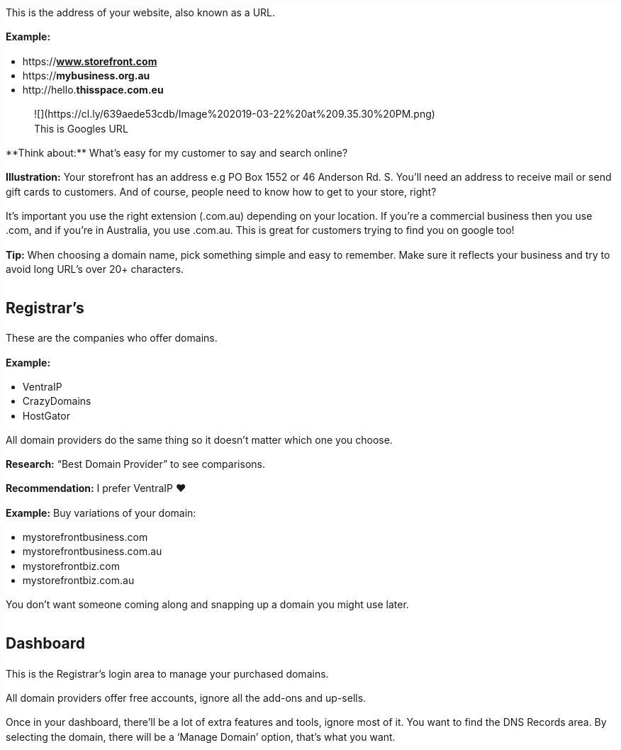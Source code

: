 This is the address of your website, also known as a URL.

**Example:**

- https://**www.storefront.com**
- https://**mybusiness.org.au**
- http://hello.**thisspace.com.eu**

<figure class="wp-block-image is-resized">![](https://cl.ly/639aede53cdb/Image%202019-03-22%20at%209.35.30%20PM.png)<figcaption>This is Googles URL</figcaption></figure>**Think about:** What’s easy for my customer to say and search online?

**Illustration:** Your storefront has an address e.g PO Box 1552 or 46 Anderson Rd. S. You’ll need an address to receive mail or send gift cards to customers. And of course, people need to know how to get to your store, right?

It’s important you use the right extension (.com.au) depending on your location. If you’re a commercial business then you use .com, and if you’re in Australia, you use .com.au. This is great for customers trying to find you on google too!

**Tip:** When choosing a domain name, pick something simple and easy to remember. Make sure it reflects your business and try to avoid long URL’s over 20+ characters.

## Registrar’s

These are the companies who offer domains.

**Example:**

- VentraIP
- CrazyDomains
- HostGator

All domain providers do the same thing so it doesn’t matter which one you choose.

**Research:** “Best Domain Provider” to see comparisons.

**Recommendation:** I prefer VentraIP ❤

**Example:** Buy variations of your domain:

- mystorefrontbusiness.com
- mystorefrontbusiness.com.au
- mystorefrontbiz.com
- mystorefrontbiz.com.au

You don’t want someone coming along and snapping up a domain you might use later.

## Dashboard

This is the Registrar’s login area to manage your purchased domains.

All domain providers offer free accounts, ignore all the add-ons and up-sells.

Once in your dashboard, there’ll be a lot of extra features and tools, ignore most of it. You want to find the DNS Records area. By selecting the domain, there will be a ‘Manage Domain’ option, that’s what you want.
